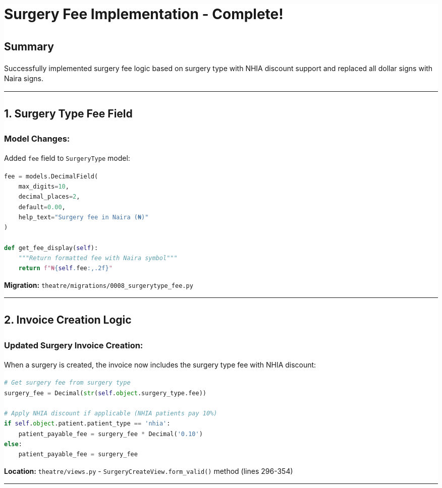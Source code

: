 # Surgery Fee Implementation - Complete!

## Summary

Successfully implemented surgery fee logic based on surgery type with NHIA discount support and replaced all dollar signs with Naira signs.

---

## 1. Surgery Type Fee Field

### **Model Changes:**

Added `fee` field to `SurgeryType` model:

```python
fee = models.DecimalField(
    max_digits=10, 
    decimal_places=2, 
    default=0.00, 
    help_text="Surgery fee in Naira (₦)"
)

def get_fee_display(self):
    """Return formatted fee with Naira symbol"""
    return f"₦{self.fee:,.2f}"
```

**Migration:** `theatre/migrations/0008_surgerytype_fee.py`

---

## 2. Invoice Creation Logic

### **Updated Surgery Invoice Creation:**

When a surgery is created, the invoice now includes the surgery type fee with NHIA discount:

```python
# Get surgery fee from surgery type
surgery_fee = Decimal(str(self.object.surgery_type.fee))

# Apply NHIA discount if applicable (NHIA patients pay 10%)
if self.object.patient.patient_type == 'nhia':
    patient_payable_fee = surgery_fee * Decimal('0.10')
else:
    patient_payable_fee = surgery_fee
```

**Location:** `theatre/views.py` - `SurgeryCreateView.form_valid()` method (lines 296-354)

---
